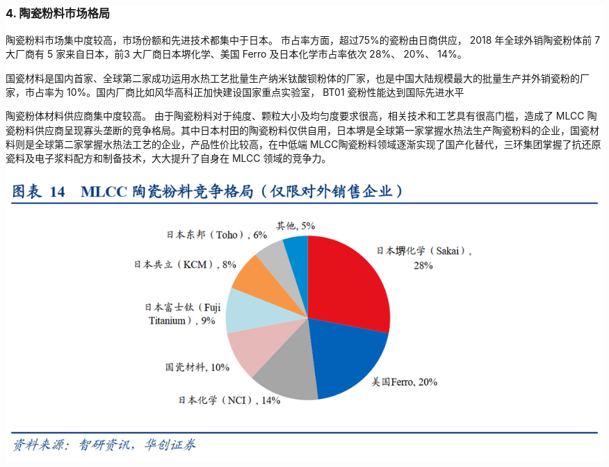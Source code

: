 ### 4. 陶瓷粉料市场格局

陶瓷粉料市场集中度较高，市场份额和先进技术都集中于日本。 市占率方面，超过75%的瓷粉由日商供应， 2018 年全球外销陶瓷粉体前 7 大厂商有 5 家来自日本，前3 大厂商日本堺化学、美国 Ferro 及日本化学市占率依次 28%、 20%、 14%。

国瓷材料是国内首家、全球第二家成功运用水热工艺批量生产纳米钛酸钡粉体的厂家，也是中国大陆规模最大的批量生产并外销瓷粉的厂家，市占率为 10%。国内厂商比如风华高科正加快建设国家重点实验室， BT01 瓷粉性能达到国际先进水平 



陶瓷粉体材料供应商集中度较高。 由于陶瓷粉料对于纯度、颗粒大小及均匀度要求很高，相关技术和工艺具有很高门槛，造成了 MLCC 陶瓷粉料供应商呈现寡头垄断的竞争格局。其中日本村田的陶瓷粉料仅供自用，日本堺是全球第一家掌握水热法生产陶瓷粉料的企业，国瓷材料则是全球第二家掌握水热法工艺的企业，产品性价比较高，在中低端 MLCC陶瓷粉料领域逐渐实现了国产化替代，三环集团掌握了抗还原瓷料及电子浆料配方和制备技术，大大提升了自身在 MLCC 领域的竞争力。 

![1639123123746](MLCC(20211210).assets/1639123123746.png)
